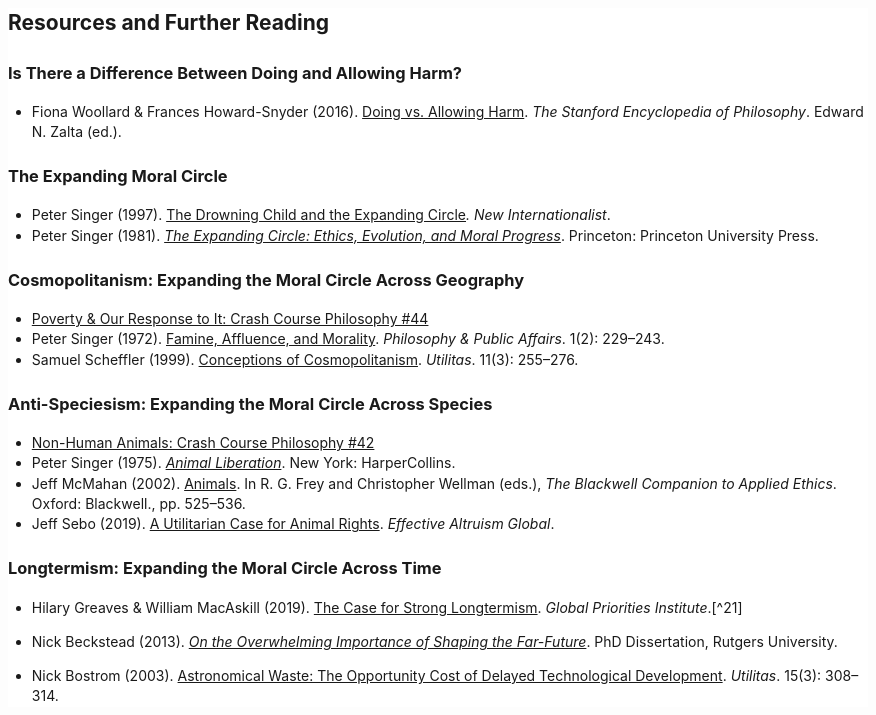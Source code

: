 
## Resources and Further Reading 


### Is There a Difference Between Doing and Allowing Harm? 

* Fiona Woollard & Frances Howard-Snyder (2016). [Doing vs. Allowing Harm](https://plato.stanford.edu/entries/doing-allowing/ ). _The Stanford Encyclopedia of Philosophy_. Edward N. Zalta (ed.).


### The Expanding Moral Circle 

* Peter Singer (1997). [The Drowning Child and the Expanding Circle](https://docs.google.com/viewer?a=v&pid=sites&srcid=ZGVmYXVsdGRvbWFpbnxlaHNhcGxhbmd1YWdlMjAxNXxneDoyNTNjNmMyNDBlN2JmMjMy)_. New Internationalist_.
* Peter Singer (1981). _[The Expanding Circle: Ethics, Evolution, and Moral Progress](https://press.princeton.edu/books/paperback/9780691150697/the-expanding-circle)_. Princeton: Princeton University Press.


### Cosmopolitanism: Expanding the Moral Circle Across Geography 

* [Poverty & Our Response to It: Crash Course Philosophy #44](https://youtu.be/D5sknLy7Smo)
* Peter Singer (1972). [Famine, Affluence, and Morality](http://personal.lse.ac.uk/robert49/teaching/mm/articles/Singer_1972Famine.pdf). _Philosophy & Public Affairs_. 1(2): 229–243.
* Samuel Scheffler (1999). [Conceptions of Cosmopolitanism](https://www.cambridge.org/core/journals/utilitas/article/conceptions-of-cosmopolitanism/28D86759086069E2A97FF730F13C274D). _Utilitas_. 11(3): 255–276.


### Anti-Speciesism: Expanding the Moral Circle Across Species 

* [Non-Human Animals: Crash Course Philosophy #42](https://youtu.be/y3-BX-jN_Ac)
* Peter Singer (1975). _[Animal Liberation](https://en.wikipedia.org/wiki/Animal_Liberation_(book))_. New York: HarperCollins.
* Jeff McMahan (2002). [Animals](https://drive.google.com/open?id=0B4kMPIEI5Mb8YzJPSXVRMy04YkU). In R. G. Frey and Christopher Wellman (eds.), _The Blackwell Companion to Applied Ethics_. Oxford: Blackwell., pp. 525–536.
* Jeff Sebo (2019). [A Utilitarian Case for Animal Rights](https://www.youtube.com/watch?v=vELWCTgA9oA). _Effective Altruism Global_.


### Longtermism: Expanding the Moral Circle Across Time 

* Hilary Greaves & William MacAskill (2019). [The Case for Strong Longtermism](https://globalprioritiesinstitute.org/hilary-greaves-william-macaskill-the-case-for-strong-longtermism/). _Global Priorities Institute_.[^21]


* Nick Beckstead (2013). _[On the Overwhelming Importance of Shaping the Far-Future](https://drive.google.com/open?id=0B4kMPIEI5Mb8Q0tOUTA1M0hBcGM)_. PhD Dissertation, Rutgers University.
* Nick Bostrom (2003). [Astronomical Waste: The Opportunity Cost of Delayed Technological Development](https://drive.google.com/open?id=0B4kMPIEI5Mb8WTJGckNSNG5seWs). _Utilitas_. 15(3): 308–314.
